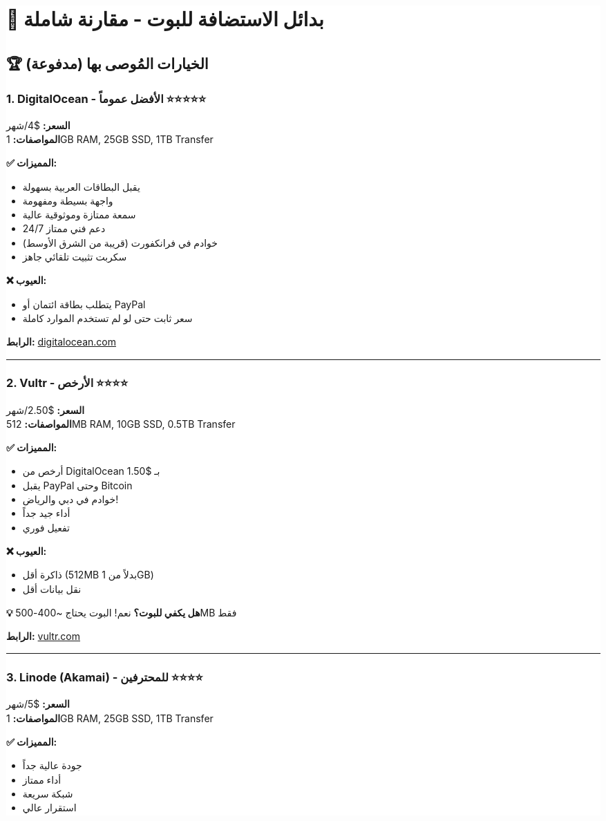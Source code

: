 # 🚀 بدائل الاستضافة للبوت - مقارنة شاملة

## 🏆 الخيارات المُوصى بها (مدفوعة)

### 1. DigitalOcean - الأفضل عموماً ⭐⭐⭐⭐⭐
**السعر:** $4/شهر  
**المواصفات:** 1GB RAM, 25GB SSD, 1TB Transfer

**✅ المميزات:**
- يقبل البطاقات العربية بسهولة
- واجهة بسيطة ومفهومة
- سمعة ممتازة وموثوقية عالية
- دعم فني ممتاز 24/7
- خوادم في فرانكفورت (قريبة من الشرق الأوسط)
- سكربت تثبيت تلقائي جاهز

**❌ العيوب:**
- يتطلب بطاقة ائتمان أو PayPal
- سعر ثابت حتى لو لم تستخدم الموارد كاملة

**الرابط:** [digitalocean.com](https://www.digitalocean.com)

---

### 2. Vultr - الأرخص ⭐⭐⭐⭐
**السعر:** $2.50/شهر  
**المواصفات:** 512MB RAM, 10GB SSD, 0.5TB Transfer

**✅ المميزات:**
- أرخص من DigitalOcean بـ $1.50
- يقبل PayPal وحتى Bitcoin
- خوادم في دبي والرياض!
- أداء جيد جداً
- تفعيل فوري

**❌ العيوب:**
- ذاكرة أقل (512MB بدلاً من 1GB)
- نقل بيانات أقل

**💡 هل يكفي للبوت؟** نعم! البوت يحتاج ~400-500MB فقط

**الرابط:** [vultr.com](https://www.vultr.com)

---

### 3. Linode (Akamai) - للمحترفين ⭐⭐⭐⭐
**السعر:** $5/شهر  
**المواصفات:** 1GB RAM, 25GB SSD, 1TB Transfer

**✅ المميزات:**
- جودة عالية جداً
- أداء ممتاز
- شبكة سريعة
- استقرار عالي
